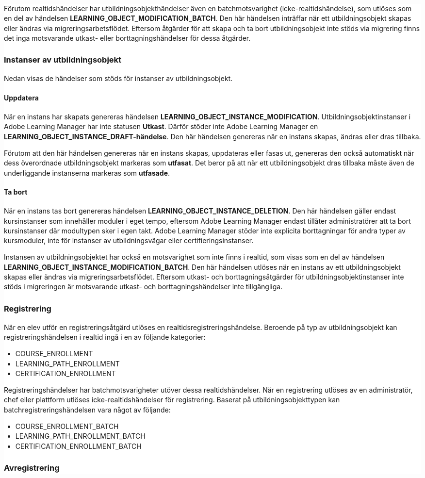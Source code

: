 Förutom realtidshändelser har utbildningsobjekthändelser även en batchmotsvarighet (icke-realtidshändelse), som utlöses som en del av händelsen **LEARNING_OBJECT_MODIFICATION_BATCH**. Den här händelsen inträffar när ett utbildningsobjekt skapas eller ändras via migreringsarbetsflödet. Eftersom åtgärder för att skapa och ta bort utbildningsobjekt inte stöds via migrering finns det inga motsvarande utkast- eller borttagningshändelser för dessa åtgärder.

### Instanser av utbildningsobjekt

Nedan visas de händelser som stöds för instanser av utbildningsobjekt.

#### Uppdatera

När en instans har skapats genereras händelsen **LEARNING_OBJECT_INSTANCE_MODIFICATION**. Utbildningsobjektinstanser i Adobe Learning Manager har inte statusen **Utkast**. Därför stöder inte Adobe Learning Manager en **LEARNING_OBJECT_INSTANCE_DRAFT-händelse**. Den här händelsen genereras när en instans skapas, ändras eller dras tillbaka.

Förutom att den här händelsen genereras när en instans skapas, uppdateras eller fasas ut, genereras den också automatiskt när dess överordnade utbildningsobjekt markeras som **utfasat**. Det beror på att när ett utbildningsobjekt dras tillbaka måste även de underliggande instanserna markeras som **utfasade**.

#### Ta bort

När en instans tas bort genereras händelsen **LEARNING_OBJECT_INSTANCE_DELETION**. Den här händelsen gäller endast kursinstanser som innehåller moduler i eget tempo, eftersom Adobe Learning Manager endast tillåter administratörer att ta bort kursinstanser där modultypen sker i egen takt. Adobe Learning Manager stöder inte explicita borttagningar för andra typer av kursmoduler, inte för instanser av utbildningsvägar eller certifieringsinstanser.

Instansen av utbildningsobjektet har också en motsvarighet som inte finns i realtid, som visas som en del av händelsen **LEARNING_OBJECT_INSTANCE_MODIFICATION_BATCH**. Den här händelsen utlöses när en instans av ett utbildningsobjekt skapas eller ändras via migreringsarbetsflödet. Eftersom utkast- och borttagningsåtgärder för utbildningsobjektinstanser inte stöds i migreringen är motsvarande utkast- och borttagningshändelser inte tillgängliga.

### Registrering

När en elev utför en registreringsåtgärd utlöses en realtidsregistreringshändelse. Beroende på typ av utbildningsobjekt kan registreringshändelsen i realtid ingå i en av följande kategorier:

* COURSE_ENROLLMENT
* LEARNING_PATH_ENROLLMENT
* CERTIFICATION_ENROLLMENT

Registreringshändelser har batchmotsvarigheter utöver dessa realtidshändelser. När en registrering utlöses av en administratör, chef eller plattform utlöses icke-realtidshändelser för registrering. Baserat på utbildningsobjekttypen kan batchregistreringshändelsen vara något av följande:

* COURSE_ENROLLMENT_BATCH
* LEARNING_PATH_ENROLLMENT_BATCH
* CERTIFICATION_ENROLLMENT_BATCH

### Avregistrering
